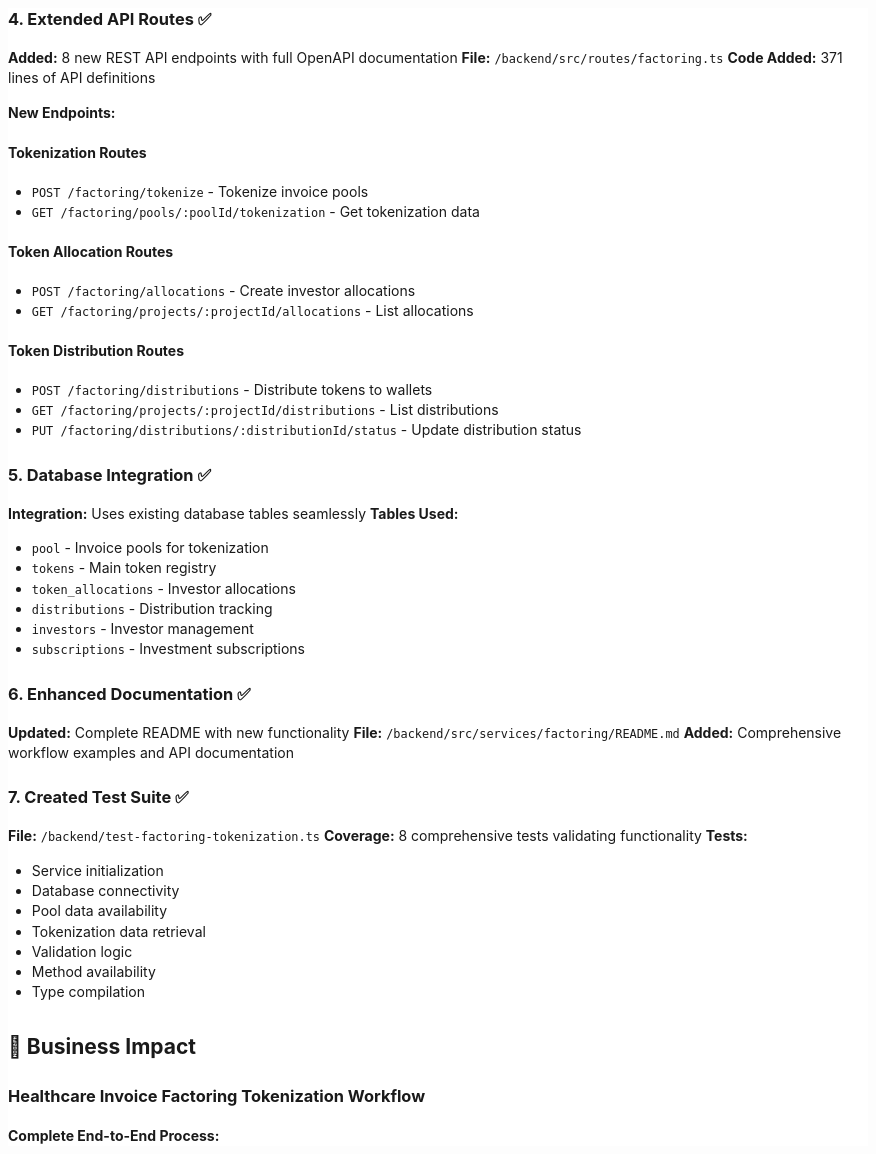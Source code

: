 ### 4. Extended API Routes ✅
**Added:** 8 new REST API endpoints with full OpenAPI documentation
**File:** `/backend/src/routes/factoring.ts`
**Code Added:** 371 lines of API definitions

**New Endpoints:**

#### Tokenization Routes
- `POST /factoring/tokenize` - Tokenize invoice pools
- `GET /factoring/pools/:poolId/tokenization` - Get tokenization data

#### Token Allocation Routes  
- `POST /factoring/allocations` - Create investor allocations
- `GET /factoring/projects/:projectId/allocations` - List allocations

#### Token Distribution Routes
- `POST /factoring/distributions` - Distribute tokens to wallets
- `GET /factoring/projects/:projectId/distributions` - List distributions  
- `PUT /factoring/distributions/:distributionId/status` - Update distribution status

### 5. Database Integration ✅
**Integration:** Uses existing database tables seamlessly
**Tables Used:**
- `pool` - Invoice pools for tokenization
- `tokens` - Main token registry
- `token_allocations` - Investor allocations
- `distributions` - Distribution tracking
- `investors` - Investor management
- `subscriptions` - Investment subscriptions

### 6. Enhanced Documentation ✅
**Updated:** Complete README with new functionality
**File:** `/backend/src/services/factoring/README.md`
**Added:** Comprehensive workflow examples and API documentation

### 7. Created Test Suite ✅
**File:** `/backend/test-factoring-tokenization.ts`
**Coverage:** 8 comprehensive tests validating functionality
**Tests:**
- Service initialization
- Database connectivity  
- Pool data availability
- Tokenization data retrieval
- Validation logic
- Method availability
- Type compilation

## 🎯 Business Impact

### Healthcare Invoice Factoring Tokenization Workflow
**Complete End-to-End Process:**
